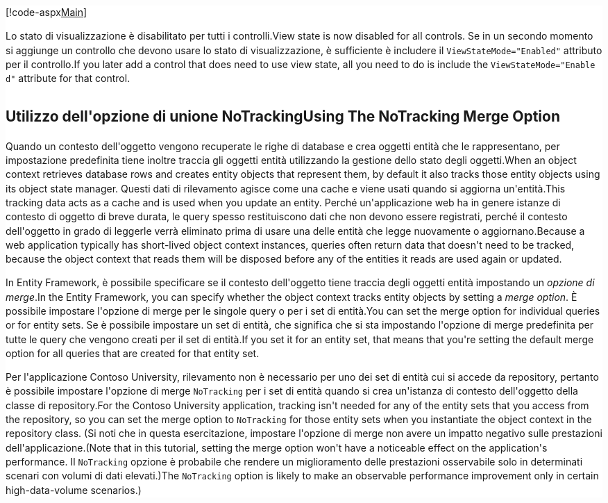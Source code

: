 [!code-aspx[Main](maximizing-performance-with-the-entity-framework-in-an-asp-net-web-application/samples/sample4.aspx)]

<span data-ttu-id="08d0d-183">Lo stato di visualizzazione è disabilitato per tutti i controlli.</span><span class="sxs-lookup"><span data-stu-id="08d0d-183">View state is now disabled for all controls.</span></span> <span data-ttu-id="08d0d-184">Se in un secondo momento si aggiunge un controllo che devono usare lo stato di visualizzazione, è sufficiente è includere il `ViewStateMode="Enabled"` attributo per il controllo.</span><span class="sxs-lookup"><span data-stu-id="08d0d-184">If you later add a control that does need to use view state, all you need to do is include the `ViewStateMode="Enabled"` attribute for that control.</span></span>

## <a name="using-the-notracking-merge-option"></a><span data-ttu-id="08d0d-185">Utilizzo dell'opzione di unione NoTracking</span><span class="sxs-lookup"><span data-stu-id="08d0d-185">Using The NoTracking Merge Option</span></span>

<span data-ttu-id="08d0d-186">Quando un contesto dell'oggetto vengono recuperate le righe di database e crea oggetti entità che le rappresentano, per impostazione predefinita tiene inoltre traccia gli oggetti entità utilizzando la gestione dello stato degli oggetti.</span><span class="sxs-lookup"><span data-stu-id="08d0d-186">When an object context retrieves database rows and creates entity objects that represent them, by default it also tracks those entity objects using its object state manager.</span></span> <span data-ttu-id="08d0d-187">Questi dati di rilevamento agisce come una cache e viene usati quando si aggiorna un'entità.</span><span class="sxs-lookup"><span data-stu-id="08d0d-187">This tracking data acts as a cache and is used when you update an entity.</span></span> <span data-ttu-id="08d0d-188">Perché un'applicazione web ha in genere istanze di contesto di oggetto di breve durata, le query spesso restituiscono dati che non devono essere registrati, perché il contesto dell'oggetto in grado di leggerle verrà eliminato prima di usare una delle entità che legge nuovamente o aggiornano.</span><span class="sxs-lookup"><span data-stu-id="08d0d-188">Because a web application typically has short-lived object context instances, queries often return data that doesn't need to be tracked, because the object context that reads them will be disposed before any of the entities it reads are used again or updated.</span></span>

<span data-ttu-id="08d0d-189">In Entity Framework, è possibile specificare se il contesto dell'oggetto tiene traccia degli oggetti entità impostando un *opzione di merge*.</span><span class="sxs-lookup"><span data-stu-id="08d0d-189">In the Entity Framework, you can specify whether the object context tracks entity objects by setting a *merge option*.</span></span> <span data-ttu-id="08d0d-190">È possibile impostare l'opzione di merge per le singole query o per i set di entità.</span><span class="sxs-lookup"><span data-stu-id="08d0d-190">You can set the merge option for individual queries or for entity sets.</span></span> <span data-ttu-id="08d0d-191">Se è possibile impostare un set di entità, che significa che si sta impostando l'opzione di merge predefinita per tutte le query che vengono creati per il set di entità.</span><span class="sxs-lookup"><span data-stu-id="08d0d-191">If you set it for an entity set, that means that you're setting the default merge option for all queries that are created for that entity set.</span></span>

<span data-ttu-id="08d0d-192">Per l'applicazione Contoso University, rilevamento non è necessario per uno dei set di entità cui si accede da repository, pertanto è possibile impostare l'opzione di merge `NoTracking` per i set di entità quando si crea un'istanza di contesto dell'oggetto della classe di repository.</span><span class="sxs-lookup"><span data-stu-id="08d0d-192">For the Contoso University application, tracking isn't needed for any of the entity sets that you access from the repository, so you can set the merge option to `NoTracking` for those entity sets when you instantiate the object context in the repository class.</span></span> <span data-ttu-id="08d0d-193">(Si noti che in questa esercitazione, impostare l'opzione di merge non avere un impatto negativo sulle prestazioni dell'applicazione.</span><span class="sxs-lookup"><span data-stu-id="08d0d-193">(Note that in this tutorial, setting the merge option won't have a noticeable effect on the application's performance.</span></span> <span data-ttu-id="08d0d-194">Il `NoTracking` opzione è probabile che rendere un miglioramento delle prestazioni osservabile solo in determinati scenari con volumi di dati elevati.)</span><span class="sxs-lookup"><span data-stu-id="08d0d-194">The `NoTracking` option is likely to make an observable performance improvement only in certain high-data-volume scenarios.)</span></span>
